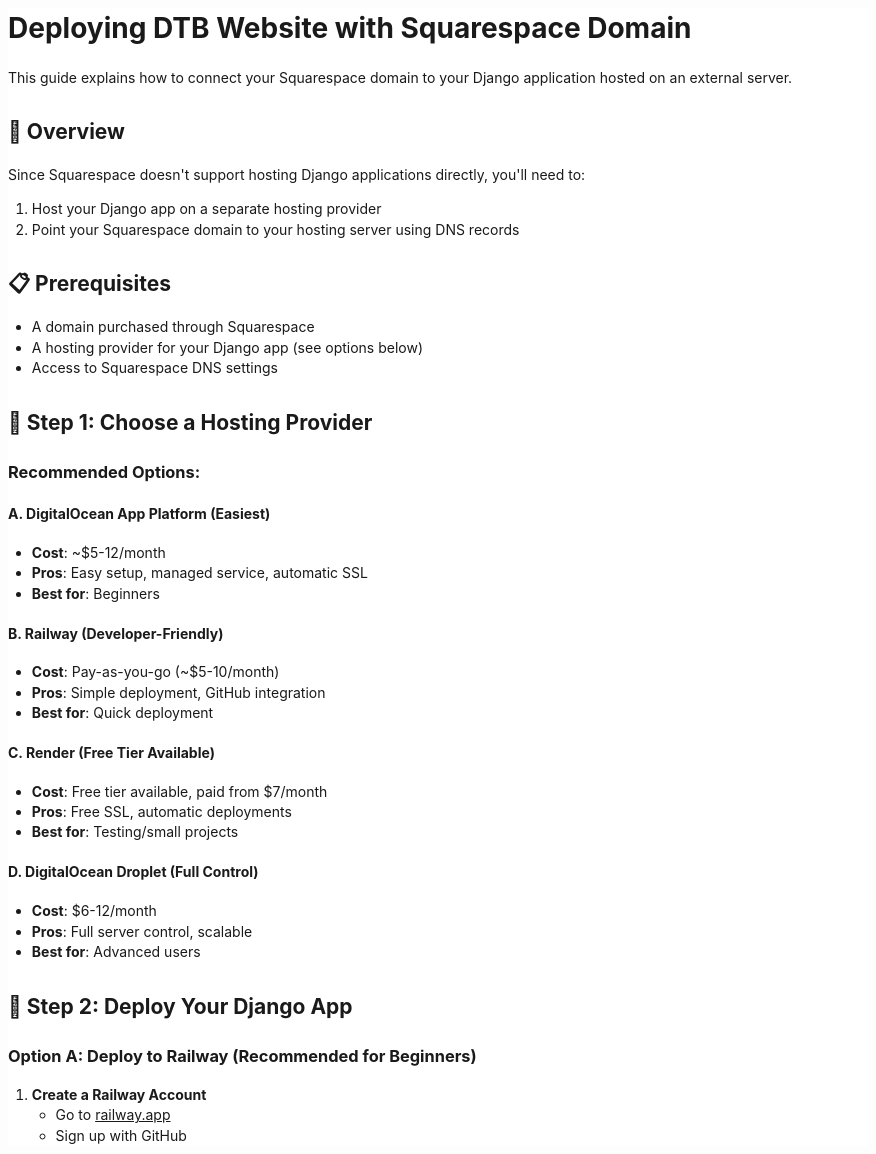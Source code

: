 # Deploying DTB Website with Squarespace Domain

This guide explains how to connect your Squarespace domain to your Django application hosted on an external server.

## 🎯 Overview

Since Squarespace doesn't support hosting Django applications directly, you'll need to:
1. Host your Django app on a separate hosting provider
2. Point your Squarespace domain to your hosting server using DNS records

## 📋 Prerequisites

- A domain purchased through Squarespace
- A hosting provider for your Django app (see options below)
- Access to Squarespace DNS settings

## 🏢 Step 1: Choose a Hosting Provider

### Recommended Options:

#### A. **DigitalOcean App Platform** (Easiest)
- **Cost**: ~$5-12/month
- **Pros**: Easy setup, managed service, automatic SSL
- **Best for**: Beginners

#### B. **Railway** (Developer-Friendly)
- **Cost**: Pay-as-you-go (~$5-10/month)
- **Pros**: Simple deployment, GitHub integration
- **Best for**: Quick deployment

#### C. **Render** (Free Tier Available)
- **Cost**: Free tier available, paid from $7/month
- **Pros**: Free SSL, automatic deployments
- **Best for**: Testing/small projects

#### D. **DigitalOcean Droplet** (Full Control)
- **Cost**: $6-12/month
- **Pros**: Full server control, scalable
- **Best for**: Advanced users

## 🚀 Step 2: Deploy Your Django App

### Option A: Deploy to Railway (Recommended for Beginners)

1. **Create a Railway Account**
   - Go to [railway.app](https://railway.app)
   - Sign up with GitHub
